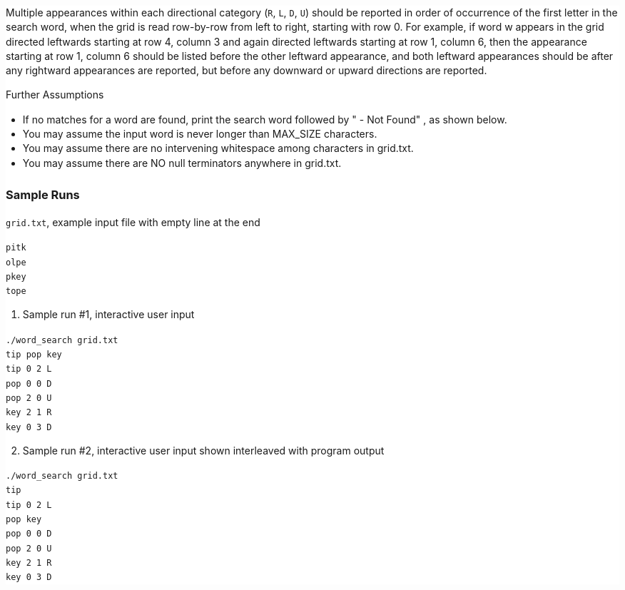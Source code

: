 Multiple appearances within each directional category (`R`, `L`, `D`, `U`) should be reported in order of occurrence of the first letter in the search word, when the grid is read row-by-row from left to right, starting with row 0. For example, if word w appears in the grid directed leftwards starting at row 4, column 3 and again directed leftwards starting at row 1, column 6, then the appearance starting at row 1, column 6 should be listed before the other leftward appearance, and both leftward appearances should be after any rightward appearances are reported, but before any downward or upward directions are reported.

<div class='admonition info'>
<div class='title'>Further Assumptions</div>
<div class='content'>
<ul>
<li>If no matches for a word are found, print the search word followed by " - Not Found" , as shown below.</li>
<li>You may assume the input word is never longer than MAX_SIZE characters.</li>
<li>You may assume there are no intervening whitespace among characters in grid.txt.</li>
<li>You may assume there are NO null terminators anywhere in grid.txt.</li>
</ul>
</div>
</div>

### Sample Runs
`grid.txt`, example input file with empty line at the end

```plain
pitk
olpe
pkey
tope
```

1. Sample run #1, interactive user input

```bash
./word_search grid.txt
tip pop key
tip 0 2 L
pop 0 0 D
pop 2 0 U
key 2 1 R
key 0 3 D
```


2. Sample run #2, interactive user input shown interleaved with program output

```bash
./word_search grid.txt
tip
tip 0 2 L
pop key
pop 0 0 D
pop 2 0 U
key 2 1 R
key 0 3 D
```
